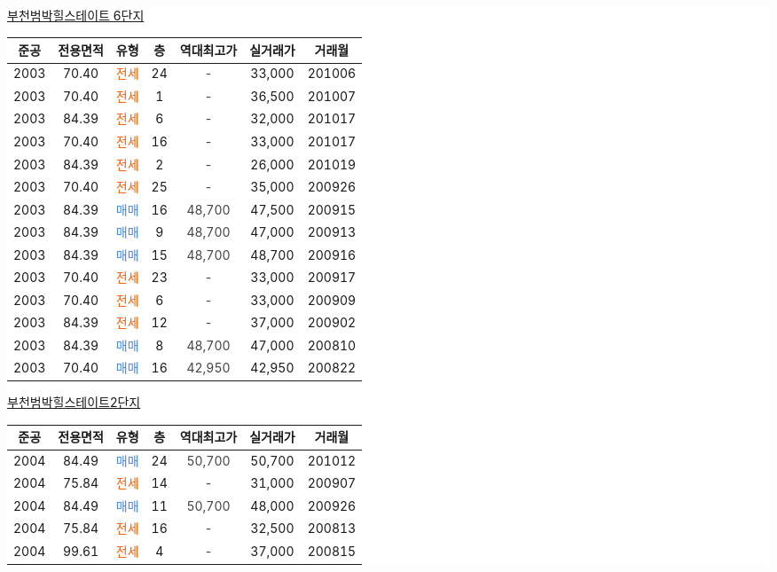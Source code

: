 [부천범박힐스테이트 6단지](https://search.naver.com/search.naver?query=%EA%B2%BD%EA%B8%B0%EB%8F%84+%EB%B6%80%EC%B2%9C%EC%8B%9C+%EB%B2%94%EB%B0%95%EB%8F%99+%EB%B6%80%EC%B2%9C%EB%B2%94%EB%B0%95%ED%9E%90%EC%8A%A4%ED%85%8C%EC%9D%B4%ED%8A%B8+6%EB%8B%A8%EC%A7%80)

|준공|전용면적|유형|층|역대최고가|실거래가|거래월|
|:---:|:---:|:---:|:---:|:---:|:---:|:---:|
|2003|70.40|<span style="color:#ff5a00">전세</span>|24|<span style="color:#444444">-</span>|33,000|201006|
|2003|70.40|<span style="color:#ff5a00">전세</span>|1|<span style="color:#444444">-</span>|36,500|201007|
|2003|84.39|<span style="color:#ff5a00">전세</span>|6|<span style="color:#444444">-</span>|32,000|201017|
|2003|70.40|<span style="color:#ff5a00">전세</span>|16|<span style="color:#444444">-</span>|33,000|201017|
|2003|84.39|<span style="color:#ff5a00">전세</span>|2|<span style="color:#444444">-</span>|26,000|201019|
|2003|70.40|<span style="color:#ff5a00">전세</span>|25|<span style="color:#444444">-</span>|35,000|200926|
|2003|84.39|<span style="color:#4285f3">매매</span>|16|<span style="color:#444444">48,700</span>|47,500|200915|
|2003|84.39|<span style="color:#4285f3">매매</span>|9|<span style="color:#444444">48,700</span>|47,000|200913|
|2003|84.39|<span style="color:#4285f3">매매</span>|15|<span style="color:#444444">48,700</span>|48,700|200916|
|2003|70.40|<span style="color:#ff5a00">전세</span>|23|<span style="color:#444444">-</span>|33,000|200917|
|2003|70.40|<span style="color:#ff5a00">전세</span>|6|<span style="color:#444444">-</span>|33,000|200909|
|2003|84.39|<span style="color:#ff5a00">전세</span>|12|<span style="color:#444444">-</span>|37,000|200902|
|2003|84.39|<span style="color:#4285f3">매매</span>|8|<span style="color:#444444">48,700</span>|47,000|200810|
|2003|70.40|<span style="color:#4285f3">매매</span>|16|<span style="color:#444444">42,950</span>|42,950|200822|


<script async src="//pagead2.googlesyndication.com/pagead/js/adsbygoogle.js"></script>

<ins class="adsbygoogle"
     style="display:block"
     data-ad-client="ca-pub-2446590836940007"
     data-ad-slot="1659523306"
     data-ad-format="auto"
     data-full-width-responsive="true"></ins>
<script>
(adsbygoogle = window.adsbygoogle || []).push({});
</script>


[부천범박힐스테이트2단지](https://search.naver.com/search.naver?query=%EA%B2%BD%EA%B8%B0%EB%8F%84+%EB%B6%80%EC%B2%9C%EC%8B%9C+%EB%B2%94%EB%B0%95%EB%8F%99+%EB%B6%80%EC%B2%9C%EB%B2%94%EB%B0%95%ED%9E%90%EC%8A%A4%ED%85%8C%EC%9D%B4%ED%8A%B82%EB%8B%A8%EC%A7%80)

|준공|전용면적|유형|층|역대최고가|실거래가|거래월|
|:---:|:---:|:---:|:---:|:---:|:---:|:---:|
|2004|84.49|<span style="color:#4285f3">매매</span>|24|<span style="color:#444444">50,700</span>|50,700|201012|
|2004|75.84|<span style="color:#ff5a00">전세</span>|14|<span style="color:#444444">-</span>|31,000|200907|
|2004|84.49|<span style="color:#4285f3">매매</span>|11|<span style="color:#444444">50,700</span>|48,000|200926|
|2004|75.84|<span style="color:#ff5a00">전세</span>|16|<span style="color:#444444">-</span>|32,500|200813|
|2004|99.61|<span style="color:#ff5a00">전세</span>|4|<span style="color:#444444">-</span>|37,000|200815|
